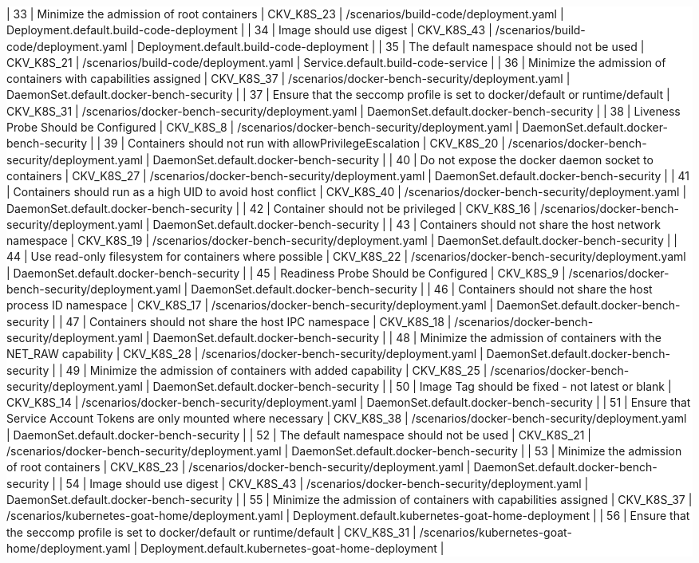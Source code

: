 | 33  | Minimize the admission of root containers                                                             | CKV_K8S_23  | /scenarios/build-code/deployment.yaml                           | Deployment.default.build-code-deployment            |
| 34  | Image should use digest                                                                               | CKV_K8S_43  | /scenarios/build-code/deployment.yaml                           | Deployment.default.build-code-deployment            |
| 35  | The default namespace should not be used                                                              | CKV_K8S_21  | /scenarios/build-code/deployment.yaml                           | Service.default.build-code-service                  |
| 36  | Minimize the admission of containers with capabilities assigned                                       | CKV_K8S_37  | /scenarios/docker-bench-security/deployment.yaml                | DaemonSet.default.docker-bench-security             |
| 37  | Ensure that the seccomp profile is set to docker/default or runtime/default                           | CKV_K8S_31  | /scenarios/docker-bench-security/deployment.yaml                | DaemonSet.default.docker-bench-security             |
| 38  | Liveness Probe Should be Configured                                                                   | CKV_K8S_8   | /scenarios/docker-bench-security/deployment.yaml                | DaemonSet.default.docker-bench-security             |
| 39  | Containers should not run with allowPrivilegeEscalation                                               | CKV_K8S_20  | /scenarios/docker-bench-security/deployment.yaml                | DaemonSet.default.docker-bench-security             |
| 40  | Do not expose the docker daemon socket to containers                                                  | CKV_K8S_27  | /scenarios/docker-bench-security/deployment.yaml                | DaemonSet.default.docker-bench-security             |
| 41  | Containers should run as a high UID to avoid host conflict                                            | CKV_K8S_40  | /scenarios/docker-bench-security/deployment.yaml                | DaemonSet.default.docker-bench-security             |
| 42  | Container should not be privileged                                                                    | CKV_K8S_16  | /scenarios/docker-bench-security/deployment.yaml                | DaemonSet.default.docker-bench-security             |
| 43  | Containers should not share the host network namespace                                                | CKV_K8S_19  | /scenarios/docker-bench-security/deployment.yaml                | DaemonSet.default.docker-bench-security             |
| 44  | Use read-only filesystem for containers where possible                                                | CKV_K8S_22  | /scenarios/docker-bench-security/deployment.yaml                | DaemonSet.default.docker-bench-security             |
| 45  | Readiness Probe Should be Configured                                                                  | CKV_K8S_9   | /scenarios/docker-bench-security/deployment.yaml                | DaemonSet.default.docker-bench-security             |
| 46  | Containers should not share the host process ID namespace                                             | CKV_K8S_17  | /scenarios/docker-bench-security/deployment.yaml                | DaemonSet.default.docker-bench-security             |
| 47  | Containers should not share the host IPC namespace                                                    | CKV_K8S_18  | /scenarios/docker-bench-security/deployment.yaml                | DaemonSet.default.docker-bench-security             |
| 48  | Minimize the admission of containers with the NET_RAW capability                                      | CKV_K8S_28  | /scenarios/docker-bench-security/deployment.yaml                | DaemonSet.default.docker-bench-security             |
| 49  | Minimize the admission of containers with added capability                                            | CKV_K8S_25  | /scenarios/docker-bench-security/deployment.yaml                | DaemonSet.default.docker-bench-security             |
| 50  | Image Tag should be fixed - not latest or blank                                                       | CKV_K8S_14  | /scenarios/docker-bench-security/deployment.yaml                | DaemonSet.default.docker-bench-security             |
| 51  | Ensure that Service Account Tokens are only mounted where necessary                                   | CKV_K8S_38  | /scenarios/docker-bench-security/deployment.yaml                | DaemonSet.default.docker-bench-security             |
| 52  | The default namespace should not be used                                                              | CKV_K8S_21  | /scenarios/docker-bench-security/deployment.yaml                | DaemonSet.default.docker-bench-security             |
| 53  | Minimize the admission of root containers                                                             | CKV_K8S_23  | /scenarios/docker-bench-security/deployment.yaml                | DaemonSet.default.docker-bench-security             |
| 54  | Image should use digest                                                                               | CKV_K8S_43  | /scenarios/docker-bench-security/deployment.yaml                | DaemonSet.default.docker-bench-security             |
| 55  | Minimize the admission of containers with capabilities assigned                                       | CKV_K8S_37  | /scenarios/kubernetes-goat-home/deployment.yaml                 | Deployment.default.kubernetes-goat-home-deployment  |
| 56  | Ensure that the seccomp profile is set to docker/default or runtime/default                           | CKV_K8S_31  | /scenarios/kubernetes-goat-home/deployment.yaml                 | Deployment.default.kubernetes-goat-home-deployment  |
